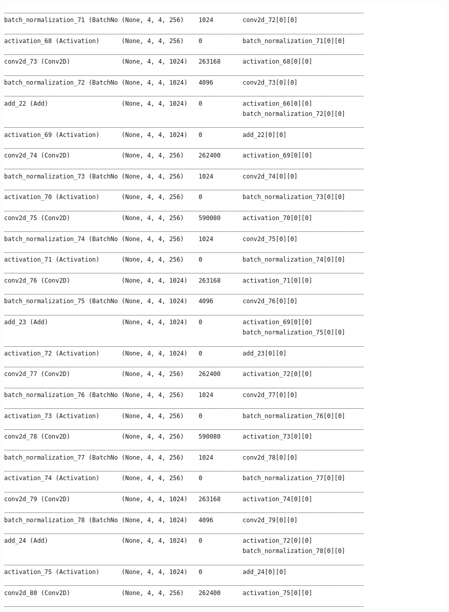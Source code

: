     __________________________________________________________________________________________________
    batch_normalization_71 (BatchNo (None, 4, 4, 256)    1024        conv2d_72[0][0]                  
    __________________________________________________________________________________________________
    activation_68 (Activation)      (None, 4, 4, 256)    0           batch_normalization_71[0][0]     
    __________________________________________________________________________________________________
    conv2d_73 (Conv2D)              (None, 4, 4, 1024)   263168      activation_68[0][0]              
    __________________________________________________________________________________________________
    batch_normalization_72 (BatchNo (None, 4, 4, 1024)   4096        conv2d_73[0][0]                  
    __________________________________________________________________________________________________
    add_22 (Add)                    (None, 4, 4, 1024)   0           activation_66[0][0]              
                                                                     batch_normalization_72[0][0]     
    __________________________________________________________________________________________________
    activation_69 (Activation)      (None, 4, 4, 1024)   0           add_22[0][0]                     
    __________________________________________________________________________________________________
    conv2d_74 (Conv2D)              (None, 4, 4, 256)    262400      activation_69[0][0]              
    __________________________________________________________________________________________________
    batch_normalization_73 (BatchNo (None, 4, 4, 256)    1024        conv2d_74[0][0]                  
    __________________________________________________________________________________________________
    activation_70 (Activation)      (None, 4, 4, 256)    0           batch_normalization_73[0][0]     
    __________________________________________________________________________________________________
    conv2d_75 (Conv2D)              (None, 4, 4, 256)    590080      activation_70[0][0]              
    __________________________________________________________________________________________________
    batch_normalization_74 (BatchNo (None, 4, 4, 256)    1024        conv2d_75[0][0]                  
    __________________________________________________________________________________________________
    activation_71 (Activation)      (None, 4, 4, 256)    0           batch_normalization_74[0][0]     
    __________________________________________________________________________________________________
    conv2d_76 (Conv2D)              (None, 4, 4, 1024)   263168      activation_71[0][0]              
    __________________________________________________________________________________________________
    batch_normalization_75 (BatchNo (None, 4, 4, 1024)   4096        conv2d_76[0][0]                  
    __________________________________________________________________________________________________
    add_23 (Add)                    (None, 4, 4, 1024)   0           activation_69[0][0]              
                                                                     batch_normalization_75[0][0]     
    __________________________________________________________________________________________________
    activation_72 (Activation)      (None, 4, 4, 1024)   0           add_23[0][0]                     
    __________________________________________________________________________________________________
    conv2d_77 (Conv2D)              (None, 4, 4, 256)    262400      activation_72[0][0]              
    __________________________________________________________________________________________________
    batch_normalization_76 (BatchNo (None, 4, 4, 256)    1024        conv2d_77[0][0]                  
    __________________________________________________________________________________________________
    activation_73 (Activation)      (None, 4, 4, 256)    0           batch_normalization_76[0][0]     
    __________________________________________________________________________________________________
    conv2d_78 (Conv2D)              (None, 4, 4, 256)    590080      activation_73[0][0]              
    __________________________________________________________________________________________________
    batch_normalization_77 (BatchNo (None, 4, 4, 256)    1024        conv2d_78[0][0]                  
    __________________________________________________________________________________________________
    activation_74 (Activation)      (None, 4, 4, 256)    0           batch_normalization_77[0][0]     
    __________________________________________________________________________________________________
    conv2d_79 (Conv2D)              (None, 4, 4, 1024)   263168      activation_74[0][0]              
    __________________________________________________________________________________________________
    batch_normalization_78 (BatchNo (None, 4, 4, 1024)   4096        conv2d_79[0][0]                  
    __________________________________________________________________________________________________
    add_24 (Add)                    (None, 4, 4, 1024)   0           activation_72[0][0]              
                                                                     batch_normalization_78[0][0]     
    __________________________________________________________________________________________________
    activation_75 (Activation)      (None, 4, 4, 1024)   0           add_24[0][0]                     
    __________________________________________________________________________________________________
    conv2d_80 (Conv2D)              (None, 4, 4, 256)    262400      activation_75[0][0]              
    __________________________________________________________________________________________________